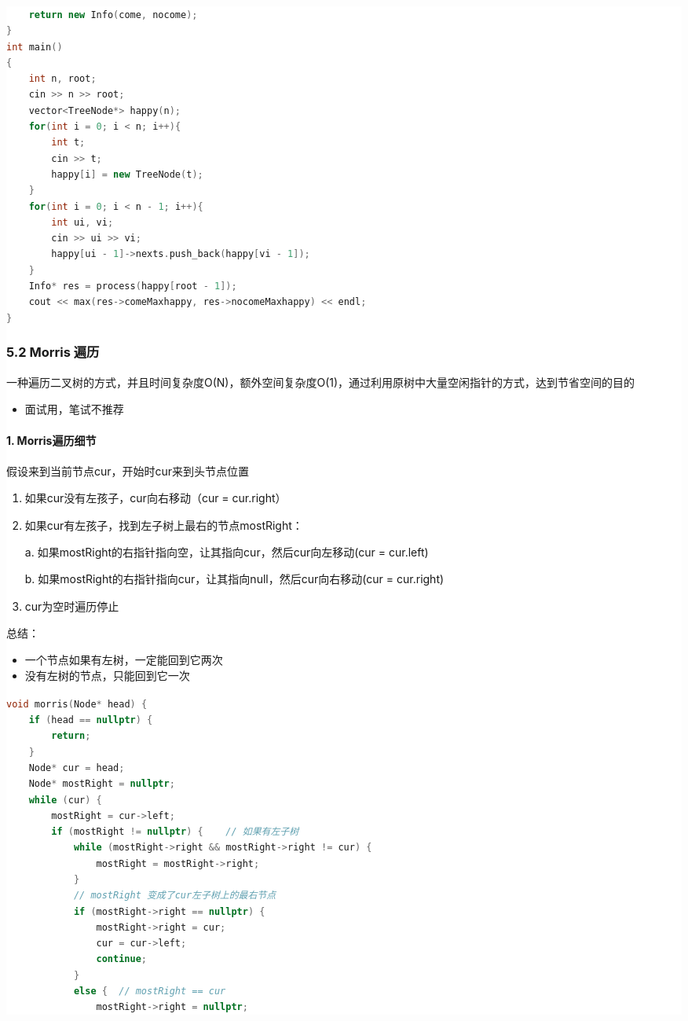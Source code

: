 ```cpp
    return new Info(come, nocome);
}
int main()
{
    int n, root;
    cin >> n >> root;
    vector<TreeNode*> happy(n);
    for(int i = 0; i < n; i++){
        int t;
        cin >> t;
        happy[i] = new TreeNode(t);
    }
    for(int i = 0; i < n - 1; i++){
        int ui, vi;
        cin >> ui >> vi;
        happy[ui - 1]->nexts.push_back(happy[vi - 1]);
    }
    Info* res = process(happy[root - 1]);
    cout << max(res->comeMaxhappy, res->nocomeMaxhappy) << endl;
}
```

### 5.2 Morris 遍历

一种遍历二叉树的方式，并且时间复杂度O(N)，额外空间复杂度O(1)，通过利用原树中大量空闲指针的方式，达到节省空间的目的

- 面试用，笔试不推荐

#### 1. Morris遍历细节

假设来到当前节点cur，开始时cur来到头节点位置

1. 如果cur没有左孩子，cur向右移动（cur = cur.right）

2. 如果cur有左孩子，找到左子树上最右的节点mostRight：
    
    a. 如果mostRight的右指针指向空，让其指向cur，然后cur向左移动(cur = cur.left)
    
    b. 如果mostRight的右指针指向cur，让其指向null，然后cur向右移动(cur = cur.right)

3. cur为空时遍历停止

总结：
- 一个节点如果有左树，一定能回到它两次
- 没有左树的节点，只能回到它一次

```cpp
void morris(Node* head) {
    if (head == nullptr) {
        return;
    }
    Node* cur = head;
    Node* mostRight = nullptr;
    while (cur) {
        mostRight = cur->left;
        if (mostRight != nullptr) {    // 如果有左子树
            while (mostRight->right && mostRight->right != cur) {
                mostRight = mostRight->right;
            }
            // mostRight 变成了cur左子树上的最右节点
            if (mostRight->right == nullptr) {
                mostRight->right = cur;
                cur = cur->left;
                continue;
            }
            else {  // mostRight == cur
                mostRight->right = nullptr;
```